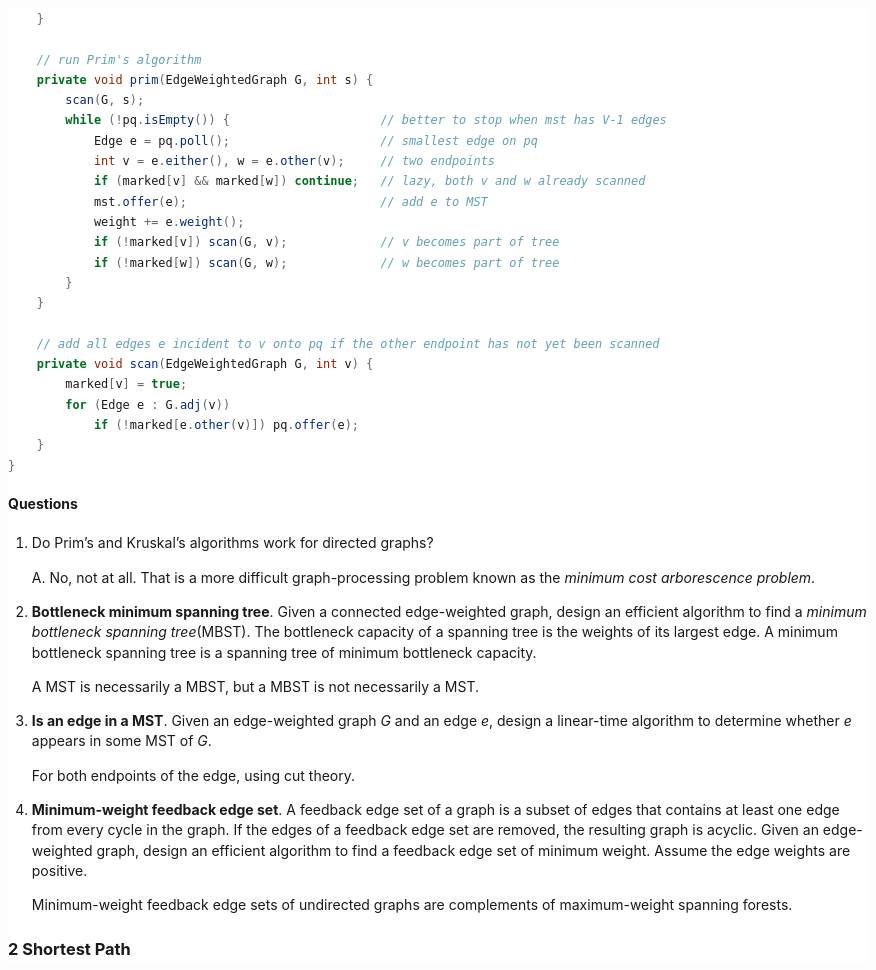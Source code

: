 ```Java
    }

    // run Prim's algorithm
    private void prim(EdgeWeightedGraph G, int s) {
        scan(G, s);
        while (!pq.isEmpty()) {                     // better to stop when mst has V-1 edges
            Edge e = pq.poll();                     // smallest edge on pq
            int v = e.either(), w = e.other(v);     // two endpoints
            if (marked[v] && marked[w]) continue;   // lazy, both v and w already scanned
            mst.offer(e);                           // add e to MST
            weight += e.weight();
            if (!marked[v]) scan(G, v);             // v becomes part of tree
            if (!marked[w]) scan(G, w);             // w becomes part of tree
        }
    }

    // add all edges e incident to v onto pq if the other endpoint has not yet been scanned
    private void scan(EdgeWeightedGraph G, int v) {
        marked[v] = true;
        for (Edge e : G.adj(v))
            if (!marked[e.other(v)]) pq.offer(e);
    }
}
```

#### Questions

1. Do Prim’s and Kruskal’s algorithms work for directed graphs?
   
    A. No, not at all. That is a more difficult graph-processing problem known as the *minimum cost arborescence problem*.


2. **Bottleneck minimum spanning tree**. Given a connected edge-weighted graph, design an efficient algorithm to find a *minimum bottleneck spanning tree*(MBST). The bottleneck capacity of a spanning tree is the weights of its largest edge. A minimum bottleneck spanning tree is a spanning tree of minimum bottleneck capacity.
    
    A MST is necessarily a MBST, but a MBST is not necessarily a MST.

3. **Is an edge in a MST**. Given an edge-weighted graph $G$ and an edge $e$, design a linear-time algorithm to determine whether $e$ appears in some MST of $G$.
    
    For both endpoints of the edge, using cut theory.
    
    
4.  **Minimum-weight feedback edge set**. A feedback edge set of a graph is a subset of edges that contains at least one edge from every cycle in the graph. If the edges of a feedback edge set are removed, the resulting graph is acyclic. Given an edge-weighted graph, design an efficient algorithm to find a feedback edge set of minimum weight. Assume the edge weights are positive.
   
    Minimum-weight feedback edge sets of undirected graphs are complements of maximum-weight spanning forests.


### 2 Shortest Path
